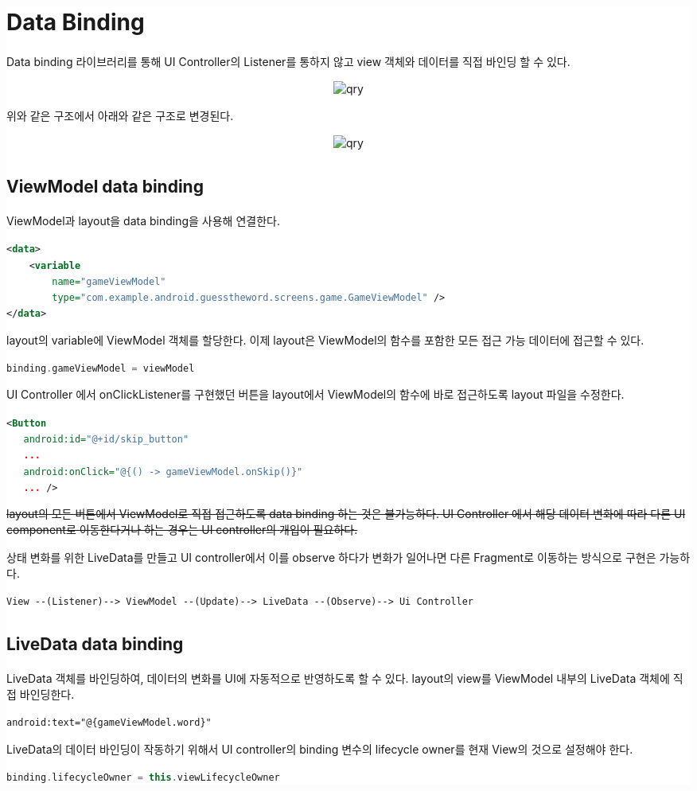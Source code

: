 # Data Binding

Data binding 라이브러리를 통해 UI Controller의 Listener를 통하지 않고 view 객체와 데이터를 직접 바인딩 할 수 있다.

<p  align="center">
<img src="{{ site.url }}{{ site.baseurl }}/assets/img/2022-03-01/AAC-ViewModel-LiveData-arch.png" alt="qry" >
</p>

위와 같은 구조에서 아래와 같은 구조로 변경된다.

<p  align="center">
<img src="{{ site.url }}{{ site.baseurl }}/assets/img/2022-03-01/AAC-ViewModel-LiveData-new_arch.png" alt="qry" >
</p>

## ViewModel data binding

ViewModel과 layout을 data binding을 사용해 연결한다.

```xml
<data>
	<variable
		name="gameViewModel"
		type="com.example.android.guesstheword.screens.game.GameViewModel" />
</data>
```

layout의 variable에 ViewModel 객체를 할당한다. 이제 layout은 ViewModel의 함수를 포함한 모든 접근 가능 데이터에 접근할 수 있다.

```kotlin
binding.gameViewModel = viewModel
```

UI Controller 에서 onClickListener를 구현했던 버튼을 layout에서 ViewModel의 함수에 바로 접근하도록 layout 파일을 수정한다.

```xml
<Button
   android:id="@+id/skip_button"
   ...
   android:onClick="@{() -> gameViewModel.onSkip()}"
   ... />
```

~~layout의 모든 버튼에서 ViewModel로 직접 접근하도록 data binding 하는 것은 불가능하다. UI Controller 에서 해당 데이터 변화에 따라 다른 UI component로 이동한다거나 하는 경우는 UI controller의 개입이 필요하다.~~

상태 변화를 위한 LiveData를 만들고 UI controller에서 이를 observe 하다가 변화가 일어나면 다른 Fragment로 이동하는 방식으로 구현은 가능하다.

    View --(Listener)--> ViewModel --(Update)--> LiveData --(Observe)--> Ui Controller

## LiveData data binding

LiveData 객체를 바인딩하여, 데이터의 변화를 UI에 자동적으로 반영하도록 할 수 있다. layout의 view를 ViewModel 내부의 LiveData 객체에 직접 바인딩한다.

```xml
android:text="@{gameViewModel.word}"
```

LiveData의 데이터 바인딩이 작동하기 위해서 UI controller의 binding 변수의 lifecycle owner를 현재 View의 것으로 설정해야 한다.

```kotlin
binding.lifecycleOwner = this.viewLifecycleOwner
```